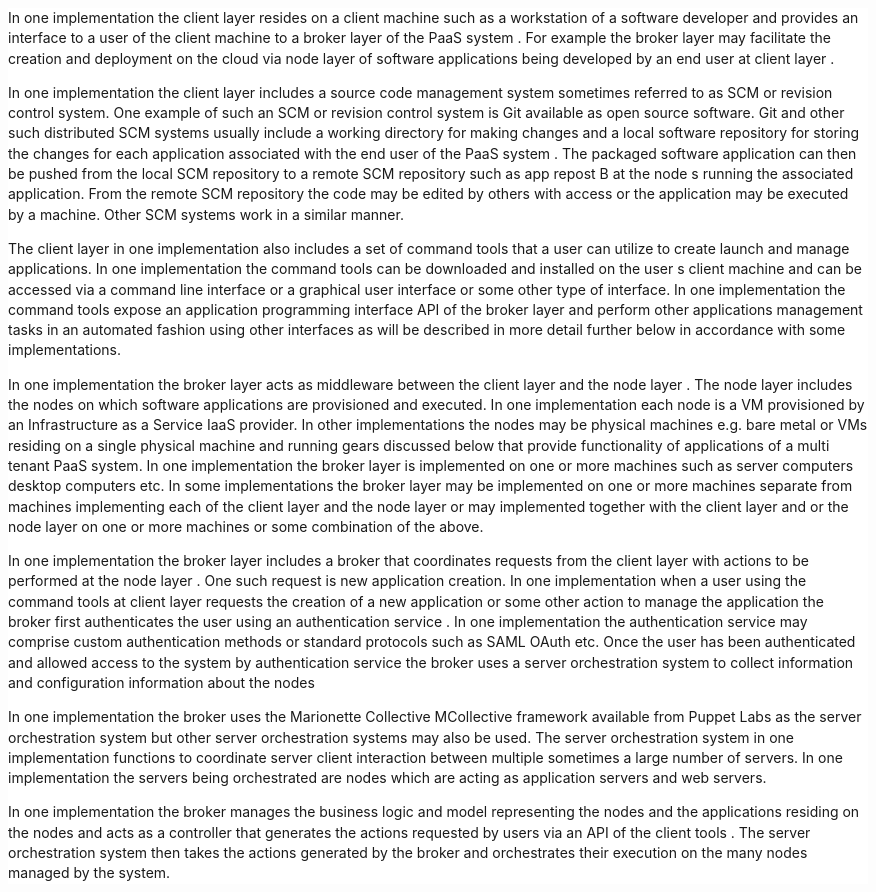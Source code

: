 In one implementation the client layer resides on a client machine such as a workstation of a software developer and provides an interface to a user of the client machine to a broker layer of the PaaS system . For example the broker layer may facilitate the creation and deployment on the cloud via node layer of software applications being developed by an end user at client layer .

In one implementation the client layer includes a source code management system sometimes referred to as SCM or revision control system. One example of such an SCM or revision control system is Git available as open source software. Git and other such distributed SCM systems usually include a working directory for making changes and a local software repository for storing the changes for each application associated with the end user of the PaaS system . The packaged software application can then be pushed from the local SCM repository to a remote SCM repository such as app repost B at the node s running the associated application. From the remote SCM repository the code may be edited by others with access or the application may be executed by a machine. Other SCM systems work in a similar manner.

The client layer in one implementation also includes a set of command tools that a user can utilize to create launch and manage applications. In one implementation the command tools can be downloaded and installed on the user s client machine and can be accessed via a command line interface or a graphical user interface or some other type of interface. In one implementation the command tools expose an application programming interface API of the broker layer and perform other applications management tasks in an automated fashion using other interfaces as will be described in more detail further below in accordance with some implementations.

In one implementation the broker layer acts as middleware between the client layer and the node layer . The node layer includes the nodes on which software applications are provisioned and executed. In one implementation each node is a VM provisioned by an Infrastructure as a Service IaaS provider. In other implementations the nodes may be physical machines e.g. bare metal or VMs residing on a single physical machine and running gears discussed below that provide functionality of applications of a multi tenant PaaS system. In one implementation the broker layer is implemented on one or more machines such as server computers desktop computers etc. In some implementations the broker layer may be implemented on one or more machines separate from machines implementing each of the client layer and the node layer or may implemented together with the client layer and or the node layer on one or more machines or some combination of the above.

In one implementation the broker layer includes a broker that coordinates requests from the client layer with actions to be performed at the node layer . One such request is new application creation. In one implementation when a user using the command tools at client layer requests the creation of a new application or some other action to manage the application the broker first authenticates the user using an authentication service . In one implementation the authentication service may comprise custom authentication methods or standard protocols such as SAML OAuth etc. Once the user has been authenticated and allowed access to the system by authentication service the broker uses a server orchestration system to collect information and configuration information about the nodes 

In one implementation the broker uses the Marionette Collective MCollective framework available from Puppet Labs as the server orchestration system but other server orchestration systems may also be used. The server orchestration system in one implementation functions to coordinate server client interaction between multiple sometimes a large number of servers. In one implementation the servers being orchestrated are nodes which are acting as application servers and web servers.

In one implementation the broker manages the business logic and model representing the nodes and the applications residing on the nodes and acts as a controller that generates the actions requested by users via an API of the client tools . The server orchestration system then takes the actions generated by the broker and orchestrates their execution on the many nodes managed by the system.
